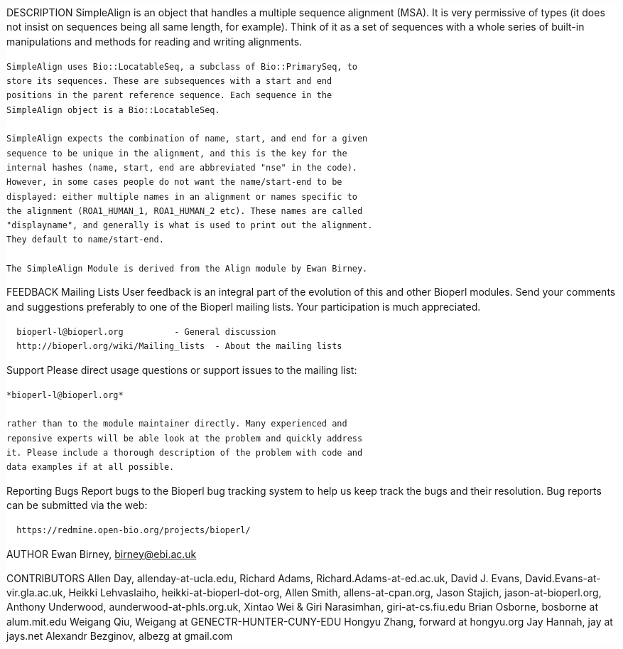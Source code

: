 DESCRIPTION
    SimpleAlign is an object that handles a multiple sequence alignment
    (MSA). It is very permissive of types (it does not insist on sequences
    being all same length, for example). Think of it as a set of sequences
    with a whole series of built-in manipulations and methods for reading
    and writing alignments.

    SimpleAlign uses Bio::LocatableSeq, a subclass of Bio::PrimarySeq, to
    store its sequences. These are subsequences with a start and end
    positions in the parent reference sequence. Each sequence in the
    SimpleAlign object is a Bio::LocatableSeq.

    SimpleAlign expects the combination of name, start, and end for a given
    sequence to be unique in the alignment, and this is the key for the
    internal hashes (name, start, end are abbreviated "nse" in the code).
    However, in some cases people do not want the name/start-end to be
    displayed: either multiple names in an alignment or names specific to
    the alignment (ROA1_HUMAN_1, ROA1_HUMAN_2 etc). These names are called
    "displayname", and generally is what is used to print out the alignment.
    They default to name/start-end.

    The SimpleAlign Module is derived from the Align module by Ewan Birney.

FEEDBACK
  Mailing Lists
    User feedback is an integral part of the evolution of this and other
    Bioperl modules. Send your comments and suggestions preferably to one of
    the Bioperl mailing lists. Your participation is much appreciated.

      bioperl-l@bioperl.org		     - General discussion
      http://bioperl.org/wiki/Mailing_lists  - About the mailing lists

  Support
    Please direct usage questions or support issues to the mailing list:

    *bioperl-l@bioperl.org*

    rather than to the module maintainer directly. Many experienced and
    reponsive experts will be able look at the problem and quickly address
    it. Please include a thorough description of the problem with code and
    data examples if at all possible.

  Reporting Bugs
    Report bugs to the Bioperl bug tracking system to help us keep track the
    bugs and their resolution. Bug reports can be submitted via the web:

      https://redmine.open-bio.org/projects/bioperl/

AUTHOR
    Ewan Birney, birney@ebi.ac.uk

CONTRIBUTORS
    Allen Day, allenday-at-ucla.edu, Richard Adams,
    Richard.Adams-at-ed.ac.uk, David J. Evans, David.Evans-at-vir.gla.ac.uk,
    Heikki Lehvaslaiho, heikki-at-bioperl-dot-org, Allen Smith,
    allens-at-cpan.org, Jason Stajich, jason-at-bioperl.org, Anthony
    Underwood, aunderwood-at-phls.org.uk, Xintao Wei & Giri Narasimhan,
    giri-at-cs.fiu.edu Brian Osborne, bosborne at alum.mit.edu Weigang Qiu,
    Weigang at GENECTR-HUNTER-CUNY-EDU Hongyu Zhang, forward at hongyu.org
    Jay Hannah, jay at jays.net Alexandr Bezginov, albezg at gmail.com
